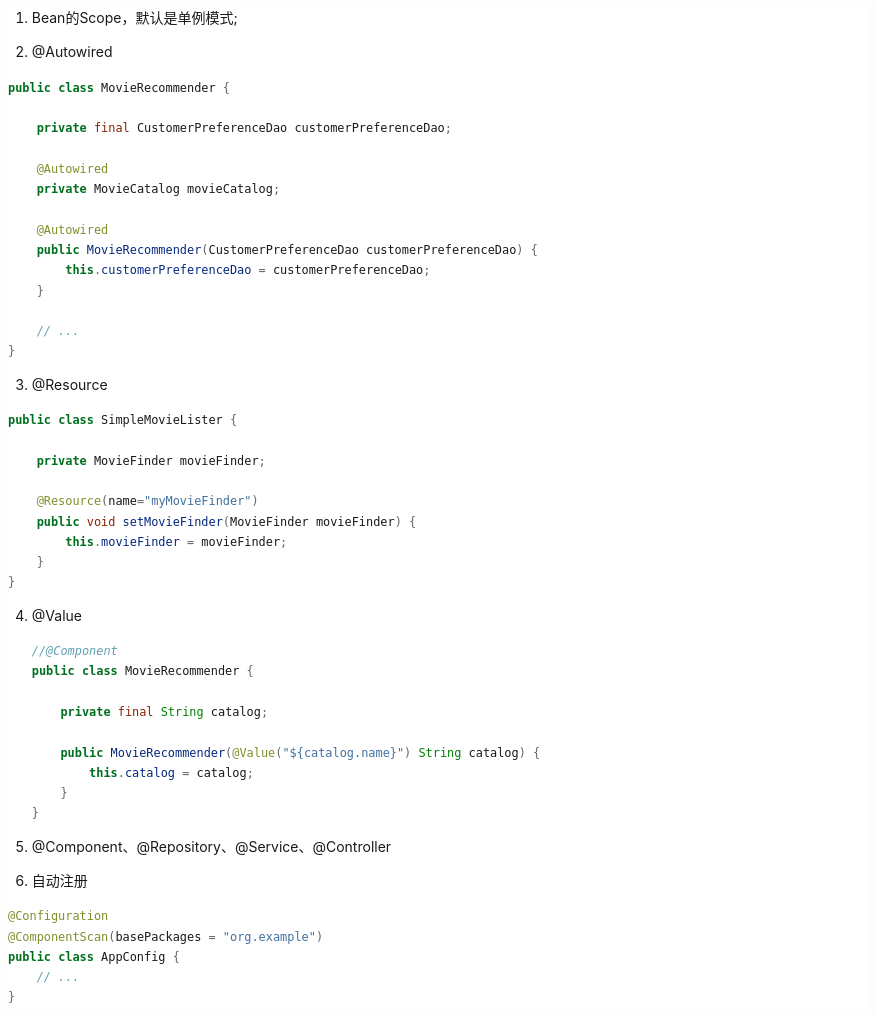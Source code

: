 1. Bean的Scope，默认是单例模式;

2. @Autowired

```java
public class MovieRecommender {

    private final CustomerPreferenceDao customerPreferenceDao;

    @Autowired
    private MovieCatalog movieCatalog;

    @Autowired
    public MovieRecommender(CustomerPreferenceDao customerPreferenceDao) {
        this.customerPreferenceDao = customerPreferenceDao;
    }

    // ...
}
```

3. @Resource

```java
public class SimpleMovieLister {

    private MovieFinder movieFinder;

    @Resource(name="myMovieFinder") 
    public void setMovieFinder(MovieFinder movieFinder) {
        this.movieFinder = movieFinder;
    }
}
```

4. @Value

   ```java
   //@Component
   public class MovieRecommender {
   
       private final String catalog;
   
       public MovieRecommender(@Value("${catalog.name}") String catalog) {
           this.catalog = catalog;
       }
   }
   ```

5. @Component、@Repository、@Service、@Controller

6. 自动注册

```java
@Configuration
@ComponentScan(basePackages = "org.example")
public class AppConfig {
    // ...
}
```
